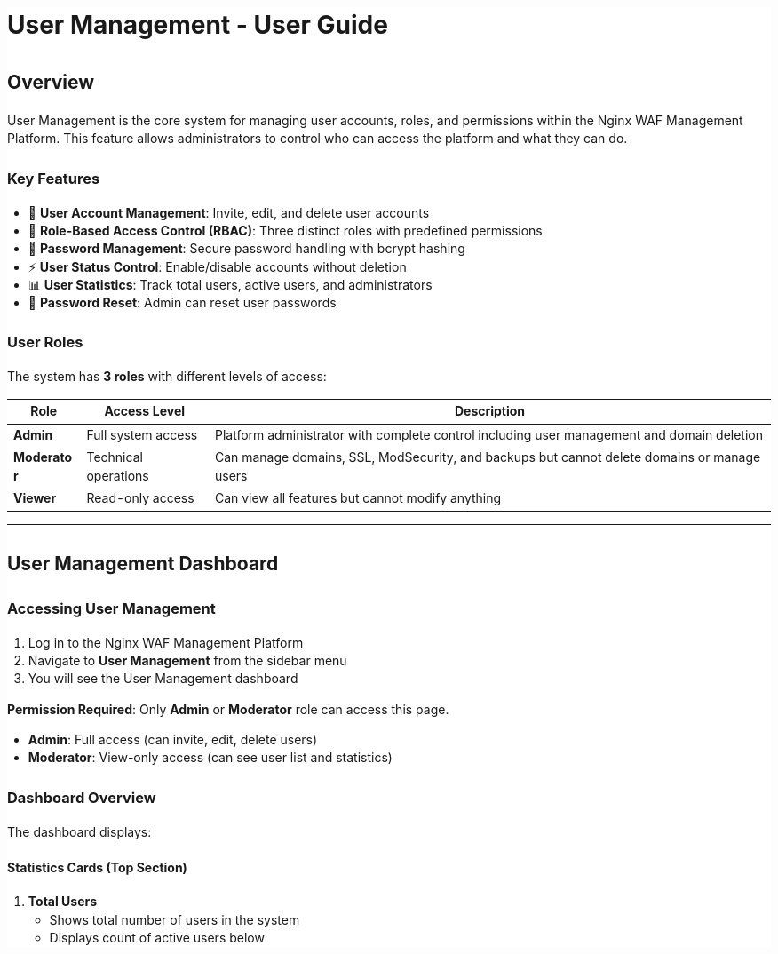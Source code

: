 # User Management - User Guide

## Overview

User Management is the core system for managing user accounts, roles, and permissions within the Nginx WAF Management Platform. This feature allows administrators to control who can access the platform and what they can do.

### Key Features

- 👥 **User Account Management**: Invite, edit, and delete user accounts
- 🔐 **Role-Based Access Control (RBAC)**: Three distinct roles with predefined permissions
- 🔑 **Password Management**: Secure password handling with bcrypt hashing
- ⚡ **User Status Control**: Enable/disable accounts without deletion
- 📊 **User Statistics**: Track total users, active users, and administrators
- 🔄 **Password Reset**: Admin can reset user passwords

### User Roles

The system has **3 roles** with different levels of access:

| Role | Access Level | Description |
|------|--------------|-------------|
| **Admin** | Full system access | Platform administrator with complete control including user management and domain deletion |
| **Moderator** | Technical operations | Can manage domains, SSL, ModSecurity, and backups but cannot delete domains or manage users |
| **Viewer** | Read-only access | Can view all features but cannot modify anything |

---

## User Management Dashboard

### Accessing User Management

1. Log in to the Nginx WAF Management Platform
2. Navigate to **User Management** from the sidebar menu
3. You will see the User Management dashboard

**Permission Required**: Only **Admin** or **Moderator** role can access this page.
- **Admin**: Full access (can invite, edit, delete users)
- **Moderator**: View-only access (can see user list and statistics)

### Dashboard Overview

The dashboard displays:

#### Statistics Cards (Top Section)

1. **Total Users**
   - Shows total number of users in the system
   - Displays count of active users below
